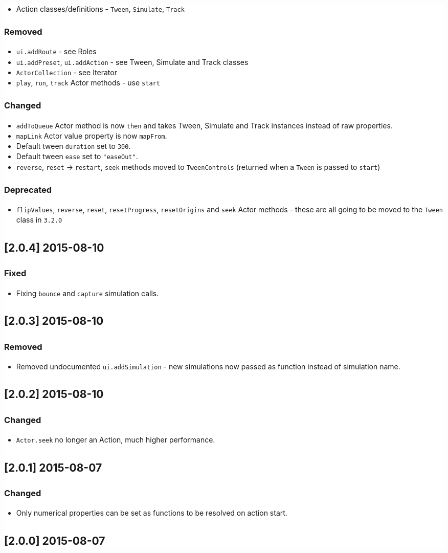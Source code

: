 -   Action classes/definitions - `Tween`, `Simulate`, `Track`

### Removed

-   `ui.addRoute` - see Roles
-   `ui.addPreset`, `ui.addAction` - see Tween, Simulate and Track classes
-   `ActorCollection` - see Iterator
-   `play`, `run`, `track` Actor methods - use `start`

### Changed

-   `addToQueue` Actor method is now `then` and takes Tween, Simulate and Track instances instead of raw properties.
-   `mapLink` Actor value property is now `mapFrom`.
-   Default tween `duration` set to `300`.
-   Default tween `ease` set to `"easeOut"`.
-   `reverse`, `reset` -> `restart`, `seek` methods moved to `TweenControls` (returned when a `Tween` is passed to `start`)

### Deprecated

-   `flipValues`, `reverse`, `reset`, `resetProgress`, `resetOrigins` and `seek` Actor methods - these are all going to be moved to the `Tween` class in `3.2.0`

## [2.0.4] 2015-08-10

### Fixed

-   Fixing `bounce` and `capture` simulation calls.

## [2.0.3] 2015-08-10

### Removed

-   Removed undocumented `ui.addSimulation` - new simulations now passed as function instead of simulation name.

## [2.0.2] 2015-08-10

### Changed

-   `Actor.seek` no longer an Action, much higher performance.

## [2.0.1] 2015-08-07

### Changed

-   Only numerical properties can be set as functions to be resolved on action start.

## [2.0.0] 2015-08-07
